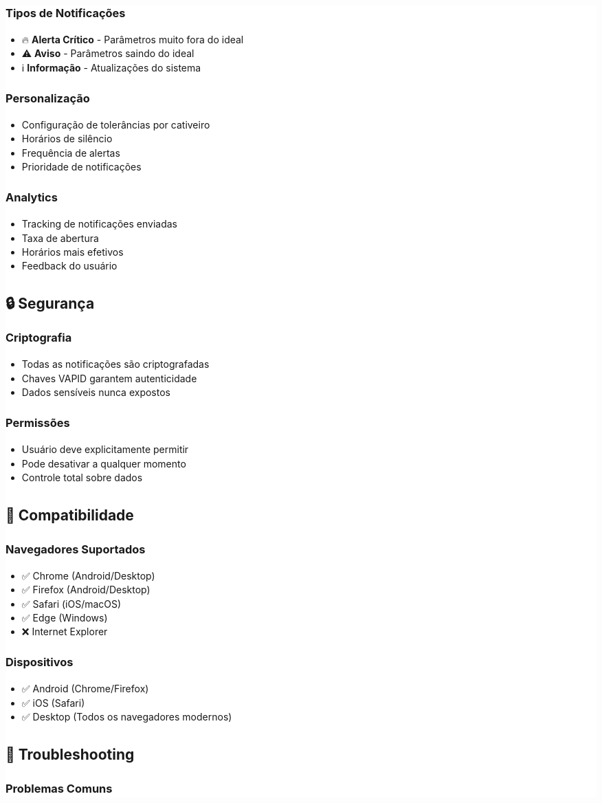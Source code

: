 ### **Tipos de Notificações**
- 🔥 **Alerta Crítico** - Parâmetros muito fora do ideal
- ⚠️ **Aviso** - Parâmetros saindo do ideal
- ℹ️ **Informação** - Atualizações do sistema

### **Personalização**
- Configuração de tolerâncias por cativeiro
- Horários de silêncio
- Frequência de alertas
- Prioridade de notificações

### **Analytics**
- Tracking de notificações enviadas
- Taxa de abertura
- Horários mais efetivos
- Feedback do usuário

## 🔒 Segurança

### **Criptografia**
- Todas as notificações são criptografadas
- Chaves VAPID garantem autenticidade
- Dados sensíveis nunca expostos

### **Permissões**
- Usuário deve explicitamente permitir
- Pode desativar a qualquer momento
- Controle total sobre dados

## 📱 Compatibilidade

### **Navegadores Suportados**
- ✅ Chrome (Android/Desktop)
- ✅ Firefox (Android/Desktop)
- ✅ Safari (iOS/macOS)
- ✅ Edge (Windows)
- ❌ Internet Explorer

### **Dispositivos**
- ✅ Android (Chrome/Firefox)
- ✅ iOS (Safari)
- ✅ Desktop (Todos os navegadores modernos)

## 🚨 Troubleshooting

### **Problemas Comuns**
